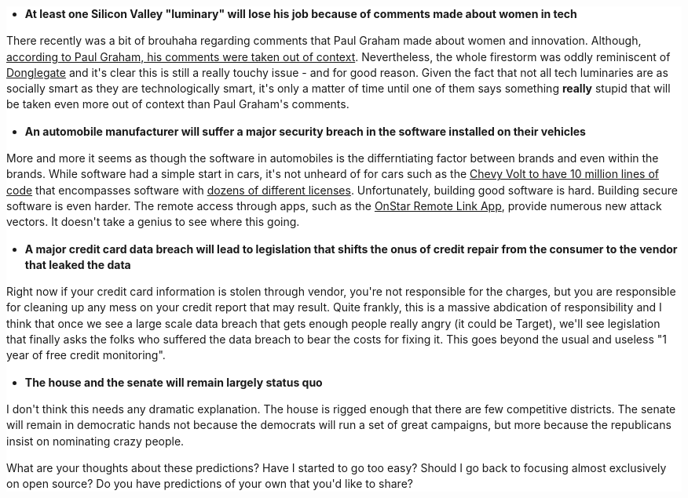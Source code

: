 * **At least one Silicon Valley "luminary" will lose his job because of
  comments made about women in tech**

There recently was a bit of brouhaha regarding comments that Paul
Graham made about women and innovation. Although, [according to Paul
Graham, his comments were taken out of context][wids]. Nevertheless,
the whole firestorm was oddly reminiscent of [Donglegate][donglegate]
and it's clear this is still a really touchy issue - and for good
reason. Given the fact that not all tech luminaries are as socially
smart as they are technologically smart, it's only a matter of time
until one of them says something **really** stupid that will be taken
even more out of context than Paul Graham's comments.

* **An automobile manufacturer will suffer a major security breach in
  the software installed on their vehicles**

More and more it seems as though the software in automobiles is the
differntiating factor between brands and even within the brands. While
software had a simple start in cars, it's not unheard of for cars such
as the [Chevy Volt to
have 10 million lines of code][voltinfo] that encompasses software with
[dozens of different licenses][mblicenses]. Unfortunately, building
good software is hard. Building secure software is even harder. The
remote access through apps, such as the
[OnStar Remote Link App][onstarapp], provide numerous new attack
vectors. It doesn't take a genius to see where this going.

<iframe width="560" height="315"
src="//www.youtube.com/embed/dWHA1fsPSH4" frameborder="0"
allowfullscreen></iframe>

* **A major credit card data breach will lead to legislation that shifts
  the onus of credit repair from the consumer to the vendor that
  leaked the data**

Right now if your credit card information is stolen through vendor,
you're not responsible for the charges, but you are responsible for
cleaning up any mess on your credit report that may result. Quite
frankly, this is a massive abdication of responsibility and I think
that once we see a large scale data breach that gets enough people
really angry (it could be Target), we'll see legislation that finally
asks the folks who suffered the data breach to bear the costs for
fixing it. This goes beyond the usual and useless "1 year of free
credit monitoring".

* **The house and the senate will remain largely status quo**

I don't think this needs any dramatic explanation. The house is rigged
enough that there are few competitive districts. The senate will
remain in democratic hands not because the democrats will run a set of
great campaigns, but more because the republicans insist on nominating
crazy people.

What are your thoughts about these predictions? Have I started to go
too easy? Should I go back to focusing almost exclusively on open
source? Do you have predictions of your own that you'd like to share?


[wids]: http://paulgraham.com/wids.html
[donglegate]: http://arstechnica.com/staff/2013/03/donglegate-is-classic-overreaction-and-everyone-pays/
[mblicenses]: http://www4.mercedes-benz.com/manual-cars/ba/foss/content/en/assets/FOSS_licences.pdf
[voltinfo]: http://www.informationisbeautiful.net/visualizations/million-lines-of-code/
[onstarapp]: http://www.youtube.com/watch?v=dWHA1fsPSH4
[mscommercial]: http://www.youtube.com/watch?v=wLrEeo0Z_HI
[steamos]: http://store.steampowered.com/livingroom/SteamOS/
[azprime]: http://arstechnica.com/business/2013/12/amazon-hints-at-huge-prime-numbers-following-its-new-feature-reveals/
[targetbreach]: http://pressroom.target.com/news/target-confirms-unauthorized-access-to-payment-card-data-in-u-s-stores
[banksbuying]: http://krebsonsecurity.com/2013/12/cards-stolen-in-target-breach-flood-underground-markets/
[dualtablets]: http://www.techradar.com/us/news/mobile-computing/tablets/asus-teases-some-kind-of-hybrid-tablet-thing-for-ces-2014-1210621
[digitaloceanproblems]: https://news.ycombinator.com/item?id=6983097
[2010pred]: /weblog/2009/12/31/open-source-predictions-for-2010/
[2011pred]: /weblog/2010/12/31/open-source-predictions-for-2011/
[2012pred]: /weblog/2012/01/03/open-source-and-technology-predictions-for-2012/